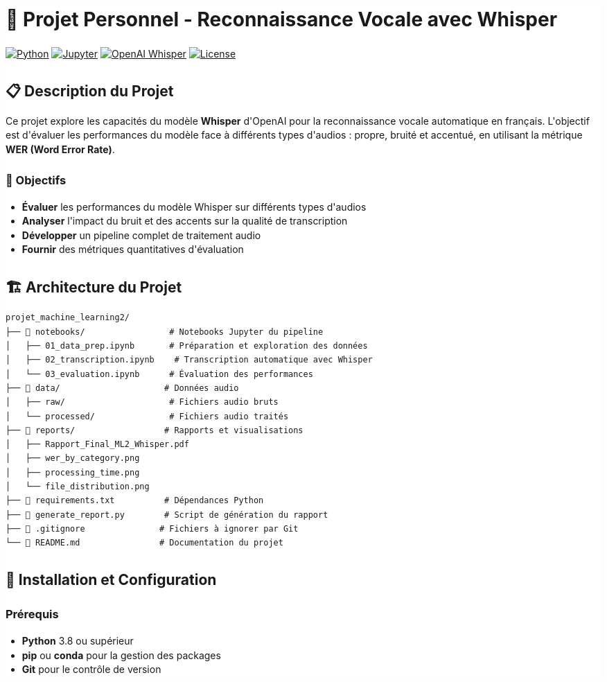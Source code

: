 # 🎤 Projet Personnel - Reconnaissance Vocale avec Whisper

[![Python](https://img.shields.io/badge/Python-3.8+-blue.svg)](https://python.org)
[![Jupyter](https://img.shields.io/badge/Jupyter-Notebook-orange.svg)](https://jupyter.org)
[![OpenAI Whisper](https://img.shields.io/badge/OpenAI-Whisper-green.svg)](https://github.com/openai/whisper)
[![License](https://img.shields.io/badge/License-Personal-purple.svg)](LICENSE)

## 📋 Description du Projet

Ce projet explore les capacités du modèle **Whisper** d'OpenAI pour la reconnaissance vocale automatique en français. L'objectif est d'évaluer les performances du modèle face à différents types d'audios : propre, bruité et accentué, en utilisant la métrique **WER (Word Error Rate)**.

### 🎯 Objectifs

- **Évaluer** les performances du modèle Whisper sur différents types d'audios
- **Analyser** l'impact du bruit et des accents sur la qualité de transcription
- **Développer** un pipeline complet de traitement audio
- **Fournir** des métriques quantitatives d'évaluation

## 🏗️ Architecture du Projet

```
projet_machine_learning2/
├── 📁 notebooks/                 # Notebooks Jupyter du pipeline
│   ├── 01_data_prep.ipynb       # Préparation et exploration des données
│   ├── 02_transcription.ipynb    # Transcription automatique avec Whisper
│   └── 03_evaluation.ipynb      # Évaluation des performances
├── 📁 data/                     # Données audio
│   ├── raw/                     # Fichiers audio bruts
│   └── processed/               # Fichiers audio traités
├── 📁 reports/                  # Rapports et visualisations
│   ├── Rapport_Final_ML2_Whisper.pdf
│   ├── wer_by_category.png
│   ├── processing_time.png
│   └── file_distribution.png
├── 📄 requirements.txt          # Dépendances Python
├── 📄 generate_report.py        # Script de génération du rapport
├── 📄 .gitignore               # Fichiers à ignorer par Git
└── 📄 README.md                # Documentation du projet
```

## 🚀 Installation et Configuration

### Prérequis

- **Python** 3.8 ou supérieur
- **pip** ou **conda** pour la gestion des packages
- **Git** pour le contrôle de version
